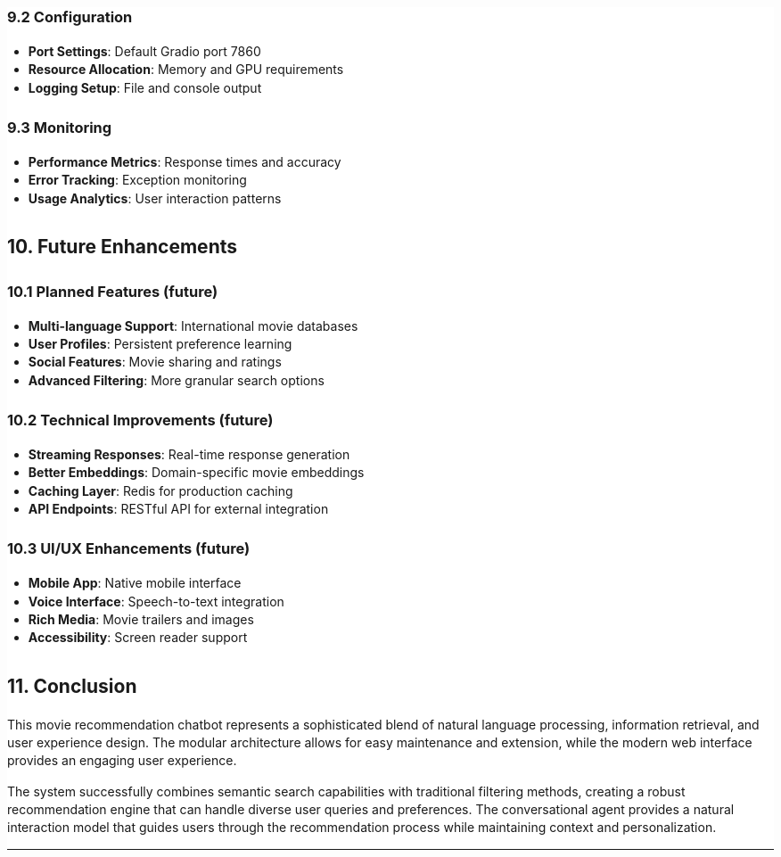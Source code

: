 ### 9.2 Configuration
- **Port Settings**: Default Gradio port 7860
- **Resource Allocation**: Memory and GPU requirements
- **Logging Setup**: File and console output

### 9.3 Monitoring
- **Performance Metrics**: Response times and accuracy
- **Error Tracking**: Exception monitoring
- **Usage Analytics**: User interaction patterns

## 10. Future Enhancements

### 10.1 Planned Features (future)
- **Multi-language Support**: International movie databases
- **User Profiles**: Persistent preference learning
- **Social Features**: Movie sharing and ratings
- **Advanced Filtering**: More granular search options

### 10.2 Technical Improvements (future)
- **Streaming Responses**: Real-time response generation
- **Better Embeddings**: Domain-specific movie embeddings
- **Caching Layer**: Redis for production caching
- **API Endpoints**: RESTful API for external integration

### 10.3 UI/UX Enhancements (future)
- **Mobile App**: Native mobile interface
- **Voice Interface**: Speech-to-text integration
- **Rich Media**: Movie trailers and images
- **Accessibility**: Screen reader support

## 11. Conclusion

This movie recommendation chatbot represents a sophisticated blend of natural language processing, information retrieval, and user experience design. The modular architecture allows for easy maintenance and extension, while the modern web interface provides an engaging user experience.

The system successfully combines semantic search capabilities with traditional filtering methods, creating a robust recommendation engine that can handle diverse user queries and preferences. The conversational agent provides a natural interaction model that guides users through the recommendation process while maintaining context and personalization.

---

